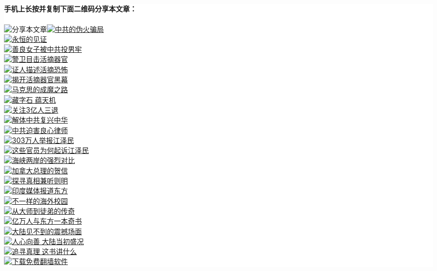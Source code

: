 <strong>手机上长按并复制下面二维码分享本文章：</strong><br><br><img src="http://d1p1.ip.zn2.us/v.php?action=qrcode&url=/gb/16/1/2/n4608499.md%231" title="分享本文章"></td><td VALIGN=TOP><a href="/gb/16/1/21/n4622075.md?dfh#1" target="_blank"><img src="https://raw.githubusercontent.com/bg209/djy/master/gb/300/wei-f1.jpg" title="中共的伪火骗局"  alt="中共的伪火骗局"></a><br><a href="https://github.com/bg209/www/blob/master/README.md?dfh#9" target="_blank"><img src="https://raw.githubusercontent.com/bg209/djy/master/gb/300/yong-h.jpg" title="永恒的见证"  alt="永恒的见证"></a><br><a href="/gb/13/9/29/n3974789.md?dfh#1" target="_blank"><img src="https://raw.githubusercontent.com/bg209/djy/master/gb/300/shang-lnz.jpg" title="善良女子被中共投男牢"  alt="善良女子被中共投男牢"></a><br><a href="/gb/16/3/16/n4663449.md?dfh#1" target="_blank"><img src="https://raw.githubusercontent.com/bg209/djy/master/gb/300/huo-z3.jpg" title="警卫目击活摘器官"  alt="警卫目击活摘器官"></a><br><a href="/gb/16/8/7/n8177641.md?dfh#1" target="_blank"><img src="https://raw.githubusercontent.com/bg209/djy/master/gb/300/huo-z4.jpg" title="证人描述活摘恐怖"  alt="证人描述活摘恐怖"></a><br><a href="/gb/10/4/19/n2881569.md?dfh#1" target="_blank"><img src="https://raw.githubusercontent.com/bg209/djy/master/gb/300/huo-z1.jpg" title="揭开活摘器官黑幕"  alt="揭开活摘器官黑幕"></a><br><a href="/gb/10/11/7/n3077476.md?dfh#1" target="_blank"><img src="https://raw.githubusercontent.com/bg209/djy/master/gb/300/ma-ks.jpg" title="马克思的成魔之路"  alt="马克思的成魔之路"></a><br><a href="/gb/14/6/9/n4173977.md?dfh#1" target="_blank"><img src="https://raw.githubusercontent.com/bg209/djy/master/gb/300/chang-zs.jpg" title="藏字石 蕴天机"  alt="藏字石 蕴天机"></a><br><a href="/gb/18/5/10/n10381511.md?dfh#1" target="_blank"><img src="https://raw.githubusercontent.com/bg209/djy/master/gb/300/st1.jpg" title="关注3亿人三退"  alt="关注3亿人三退"></a><br><a href="/gb/18/3/21/n10237682.md?dfh#1" target="_blank"><img src="https://raw.githubusercontent.com/bg209/djy/master/gb/300/jie-t.jpg" title="解体中共复兴中华"  alt="解体中共复兴中华"></a><br><a href="/gb/9/2/9/n2422991.md?dfh#1" target="_blank"><img src="https://raw.githubusercontent.com/bg209/djy/master/gb/300/gao-zs.jpg" title="中共迫害良心律师"  alt="中共迫害良心律师"></a><br><a href="/gb/18/12/9/n10900044.md?dfh#1" target="_blank"><img src="https://raw.githubusercontent.com/bg209/djy/master/gb/300/sj1.jpg" title="303万人举报江泽民"  alt="303万人举报江泽民"></a><br><a href="/gb/18/8/28/n10672014.md?dfh#1" target="_blank"><img src="https://raw.githubusercontent.com/bg209/djy/master/gb/300/sj2.jpg" title="这些官员为何起诉江泽民"  alt="这些官员为何起诉江泽民"></a><br><a href="/gb/8/12/18/n2367165.md?dfh#1" target="_blank"><img src="https://raw.githubusercontent.com/bg209/djy/master/gb/300/liangan.jpg" title="海峡两岸的强烈对比"  alt="海峡两岸的强烈对比"></a><br><a href="/gb/15/12/10/n4593139.md?dfh#1" target="_blank"><img src="https://raw.githubusercontent.com/bg209/djy/master/gb/300/jia-ndzl.jpg" title="加拿大总理的贺信"  alt="加拿大总理的贺信"></a><br><a href="/gb/11/6/17/n3289382.md?dfh#1" target="_blank"><img src="https://raw.githubusercontent.com/bg209/djy/master/gb/300/xiao-wd.jpg" title="探寻真相兼听则明"  alt="探寻真相兼听则明"></a><br><a href="/gb/18/10/27/n10812623.md?dfh#1" target="_blank"><img src="https://raw.githubusercontent.com/bg209/djy/master/gb/300/yindu.jpg" title="印度媒体报道东方"  alt="印度媒体报道东方"></a><br><a href="/gb/18/6/9/n10469652.md?dfh#1" target="_blank"><img src="https://raw.githubusercontent.com/bg209/djy/master/gb/300/xie-j.jpg" title="不一样的海外校园"  alt="不一样的海外校园"></a><br><a href="/gb/7/4/5/n1669415.md?dfh#1" target="_blank"><img src="https://raw.githubusercontent.com/bg209/djy/master/gb/300/li-up.jpg" title="从大师到徒弟的传奇"  alt="从大师到徒弟的传奇"></a><br><a href="/gb/17/5/26/n9191512.md?dfh#1" target="_blank"><img src="https://raw.githubusercontent.com/bg209/djy/master/gb/300/zfl2.jpg" title="亿万人与东方一本奇书"  alt="亿万人与东方一本奇书"></a><br><a href="/gb/13/11/27/n4020290.md?dfh#1" target="_blank"><img src="https://raw.githubusercontent.com/bg209/djy/master/gb/300/zhen-h.jpg" title="大陆见不到的震撼场面"  alt="大陆见不到的震撼场面"></a><br><a href="/gb/15/7/17/n4482910.md?dfh#1" target="_blank"><img src="https://raw.githubusercontent.com/bg209/djy/master/gb/300/dalu-sk.jpg" title="人心向善 大陆当初盛况"  alt="人心向善 大陆当初盛况"></a><br><a href="/gb/19/1/5/n10955468.md?dfh#1" target="_blank"><img src="https://raw.githubusercontent.com/bg209/djy/master/gb/300/zfl1.jpg" title="追寻真理 这书讲什么"  alt="追寻真理 这书讲什么"></a><br><a href="https://github.com/bannedbook/fanqiang/wiki" target="_blank"><img src="https://raw.githubusercontent.com/bg209/djy/master/gb/300/fq1.jpg" title="下载免费翻墙软件"  alt="下载免费翻墙软件"></a><br></td></tr></table>